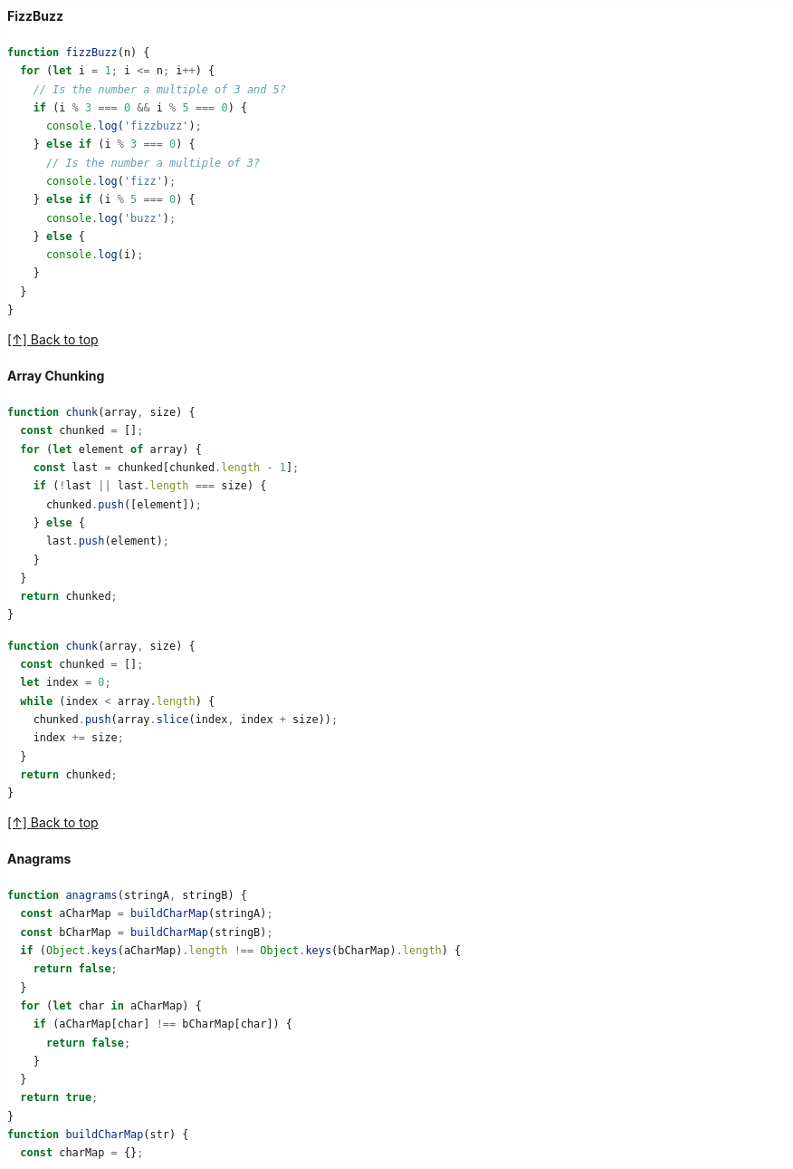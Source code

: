 #### FizzBuzz
```js
function fizzBuzz(n) {
  for (let i = 1; i <= n; i++) {
    // Is the number a multiple of 3 and 5?
    if (i % 3 === 0 && i % 5 === 0) {
      console.log('fizzbuzz');
    } else if (i % 3 === 0) {
      // Is the number a multiple of 3?
      console.log('fizz');
    } else if (i % 5 === 0) {
      console.log('buzz');
    } else {
      console.log(i);
    }
  }
}
```
[[↑] Back to top](#table-of-contents)

#### Array Chunking
```js
function chunk(array, size) {
  const chunked = [];
  for (let element of array) {
    const last = chunked[chunked.length - 1];
    if (!last || last.length === size) {
      chunked.push([element]);
    } else {
      last.push(element);
    }
  }
  return chunked;
}
```
```js
function chunk(array, size) {
  const chunked = [];
  let index = 0;
  while (index < array.length) {
    chunked.push(array.slice(index, index + size));
    index += size;
  }
  return chunked;
}
```
[[↑] Back to top](#table-of-contents)

#### Anagrams
```js
function anagrams(stringA, stringB) {
  const aCharMap = buildCharMap(stringA);
  const bCharMap = buildCharMap(stringB);
  if (Object.keys(aCharMap).length !== Object.keys(bCharMap).length) {
    return false;
  }
  for (let char in aCharMap) {
    if (aCharMap[char] !== bCharMap[char]) {
      return false;
    }
  }
  return true;
}
function buildCharMap(str) {
  const charMap = {};
```